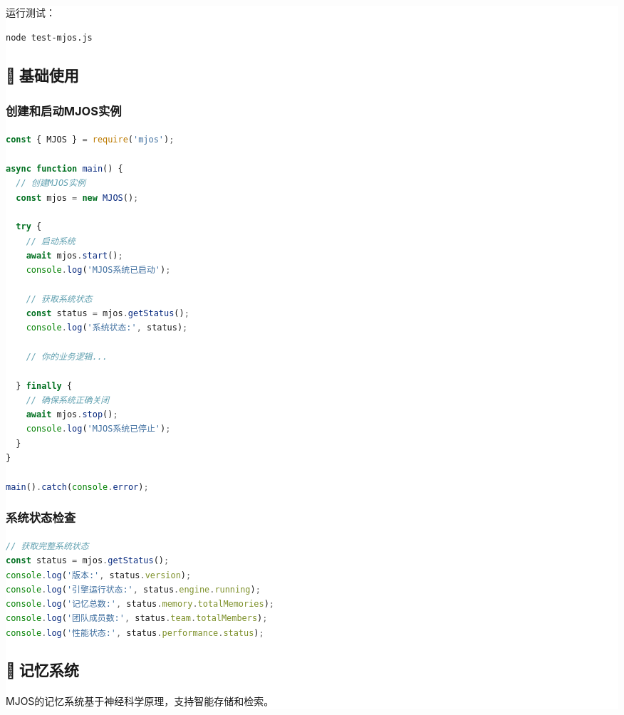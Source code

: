 运行测试：
```bash
node test-mjos.js
```

## 🎯 基础使用

### 创建和启动MJOS实例

```javascript
const { MJOS } = require('mjos');

async function main() {
  // 创建MJOS实例
  const mjos = new MJOS();
  
  try {
    // 启动系统
    await mjos.start();
    console.log('MJOS系统已启动');
    
    // 获取系统状态
    const status = mjos.getStatus();
    console.log('系统状态:', status);
    
    // 你的业务逻辑...
    
  } finally {
    // 确保系统正确关闭
    await mjos.stop();
    console.log('MJOS系统已停止');
  }
}

main().catch(console.error);
```

### 系统状态检查

```javascript
// 获取完整系统状态
const status = mjos.getStatus();
console.log('版本:', status.version);
console.log('引擎运行状态:', status.engine.running);
console.log('记忆总数:', status.memory.totalMemories);
console.log('团队成员数:', status.team.totalMembers);
console.log('性能状态:', status.performance.status);
```

## 🧠 记忆系统

MJOS的记忆系统基于神经科学原理，支持智能存储和检索。

